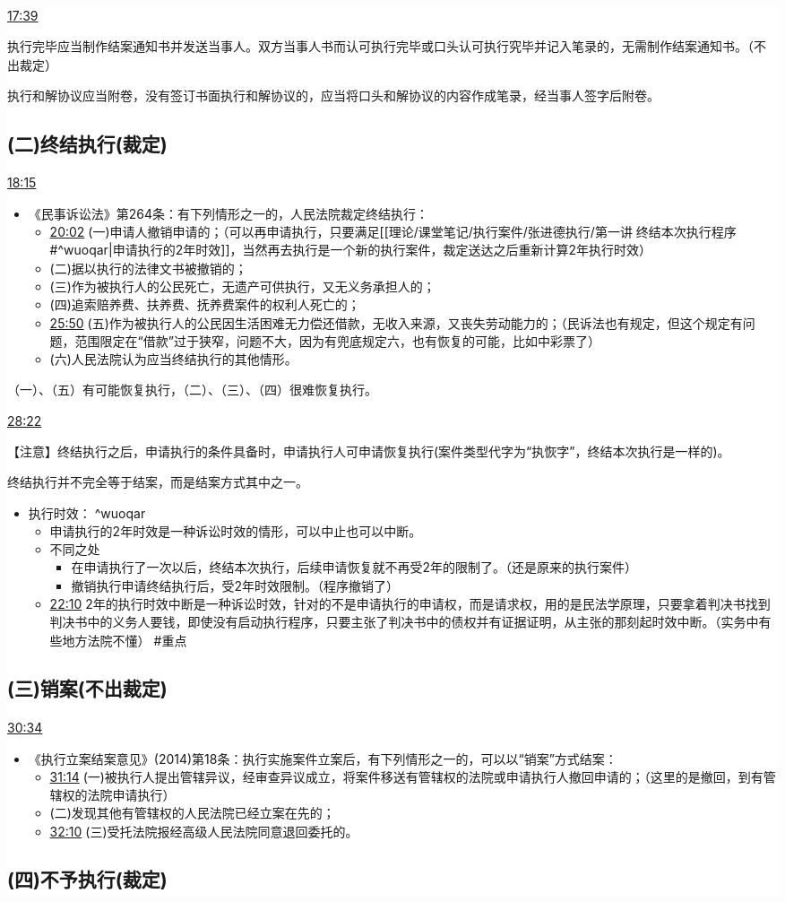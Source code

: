 [17:39](https://www.bilibili.com/video/BV1J94y1s72d?p=1&vd_source=74872e41274c3d29495fcb0f1ba131bd#t=1059.315046) 

执行完毕应当制作结案通知书并发送当事人。双方当事人书而认可执行完毕或口头认可执行究毕并记入笔录的，无需制作结案通知书。（不出裁定）

执行和解协议应当附卷，没有签订书面执行和解协议的，应当将口头和解协议的内容作成笔录，经当事人签字后附卷。
## (二)终结执行(裁定)

[18:15](https://www.bilibili.com/video/BV1J94y1s72d?p=1&vd_source=74872e41274c3d29495fcb0f1ba131bd#t=1095.313599) 

- 《民事诉讼法》第264条：有下列情形之一的，人民法院裁定终结执行：
	- [20:02](https://www.bilibili.com/video/BV1J94y1s72d?p=1&vd_source=74872e41274c3d29495fcb0f1ba131bd#t=1202.580519) (一)申请人撤销申请的；（可以再申请执行，只要满足[[理论/课堂笔记/执行案件/张进德执行/第一讲 终结本次执行程序#^wuoqar|申请执行的2年时效]]，当然再去执行是一个新的执行案件，裁定送达之后重新计算2年执行时效）
	- (二)据以执行的法律文书被撤销的；
	- (三)作为被执行人的公民死亡，无遗产可供执行，又无义务承担人的；
	- (四)追索赔养费、扶养费、抚养费案件的权利人死亡的；
	- [25:50](https://www.bilibili.com/video/BV1J94y1s72d?p=1&vd_source=74872e41274c3d29495fcb0f1ba131bd#t=1550.440779) (五)作为被执行人的公民因生活困难无力偿还借款，无收入来源，又丧失劳动能力的；（民诉法也有规定，但这个规定有问题，范围限定在“借款”过于狭窄，问题不大，因为有兜底规定六，也有恢复的可能，比如中彩票了）
	- (六)人民法院认为应当终结执行的其他情形。

（一）、（五）有可能恢复执行，（二）、（三）、（四）很难恢复执行。

[28:22](https://www.bilibili.com/video/BV1J94y1s72d?p=1&vd_source=74872e41274c3d29495fcb0f1ba131bd#t=1702.214801) 

【注意】终结执行之后，申请执行的条件具备时，申请执行人可申请恢复执行(案件类型代字为“执恢字”，终结本次执行是一样的)。

终结执行并不完全等于结案，而是结案方式其中之一。

- 执行时效： ^wuoqar
	- 申请执行的2年时效是一种诉讼时效的情形，可以中止也可以中断。
	- 不同之处
		- 在申请执行了一次以后，终结本次执行，后续申请恢复就不再受2年的限制了。（还是原来的执行案件）
		- 撤销执行申请终结执行后，受2年时效限制。（程序撤销了）
	- [22:10](https://www.bilibili.com/video/BV1J94y1s72d?p=1&vd_source=74872e41274c3d29495fcb0f1ba131bd#t=1330.201382) 2年的执行时效中断是一种诉讼时效，针对的不是申请执行的申请权，而是请求权，用的是民法学原理，只要拿着判决书找到判决书中的义务人要钱，即使没有启动执行程序，只要主张了判决书中的债权并有证据证明，从主张的那刻起时效中断。（实务中有些地方法院不懂） #重点
## (三)销案(不出裁定)

[30:34](https://www.bilibili.com/video/BV1J94y1s72d?p=1&vd_source=74872e41274c3d29495fcb0f1ba131bd#t=1834.229447) 

- 《执行立案结案意见》(2014)第18条：执行实施案件立案后，有下列情形之一的，可以以“销案”方式结案：
	- [31:14](https://www.bilibili.com/video/BV1J94y1s72d?p=1&vd_source=74872e41274c3d29495fcb0f1ba131bd#t=1874.407369) (一)被执行人提出管辖异议，经审查异议成立，将案件移送有管辖权的法院或申请执行人撤回申请的；（这里的是撤回，到有管辖权的法院申请执行）
	- (二)发现其他有管辖权的人民法院已经立案在先的；
	- [32:10](https://www.bilibili.com/video/BV1J94y1s72d?p=1&vd_source=74872e41274c3d29495fcb0f1ba131bd#t=1930.342254) (三)受托法院报经高级人民法院同意退回委托的。
## (四)不予执行(裁定)
